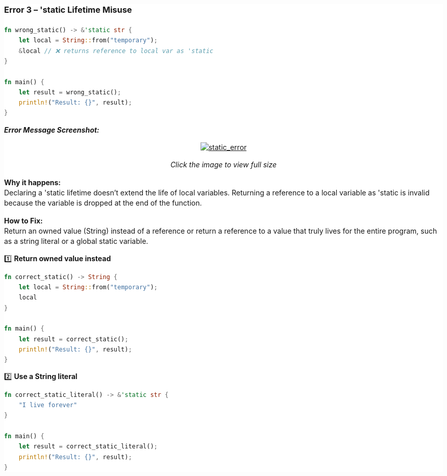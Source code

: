 ### Error 3 – 'static Lifetime Misuse

```rust
fn wrong_static() -> &'static str {
    let local = String::from("temporary");
    &local // ❌ returns reference to local var as 'static
}

fn main() {
    let result = wrong_static();
    println!("Result: {}", result);
}
```
***Error Message Screenshot:***
<div style="text-align: center;">
<a href="/assets/images/static_error.png" target="_blank">
  <img src="/assets/images/static_error.png" alt="static_error" width="400" />
</a>
<p><em>Click the image to view full size</em></p></div>

**Why it happens:** <br>
Declaring a 'static lifetime doesn’t extend the life of local variables. Returning a reference to a local variable as 'static is invalid because the variable is dropped at the end of the function.

**How to Fix:** <br>
Return an owned value (String) instead of a reference or return a reference to a value that truly lives for the entire program, such as a string literal or a global static variable.

1️⃣ **Return owned value instead**  

```rust
fn correct_static() -> String {
    let local = String::from("temporary");
    local
}

fn main() {
    let result = correct_static();
    println!("Result: {}", result);
}
```

2️⃣ **Use a String literal**

```rust
fn correct_static_literal() -> &'static str {
    "I live forever"
}

fn main() {
    let result = correct_static_literal();
    println!("Result: {}", result);
}
```
